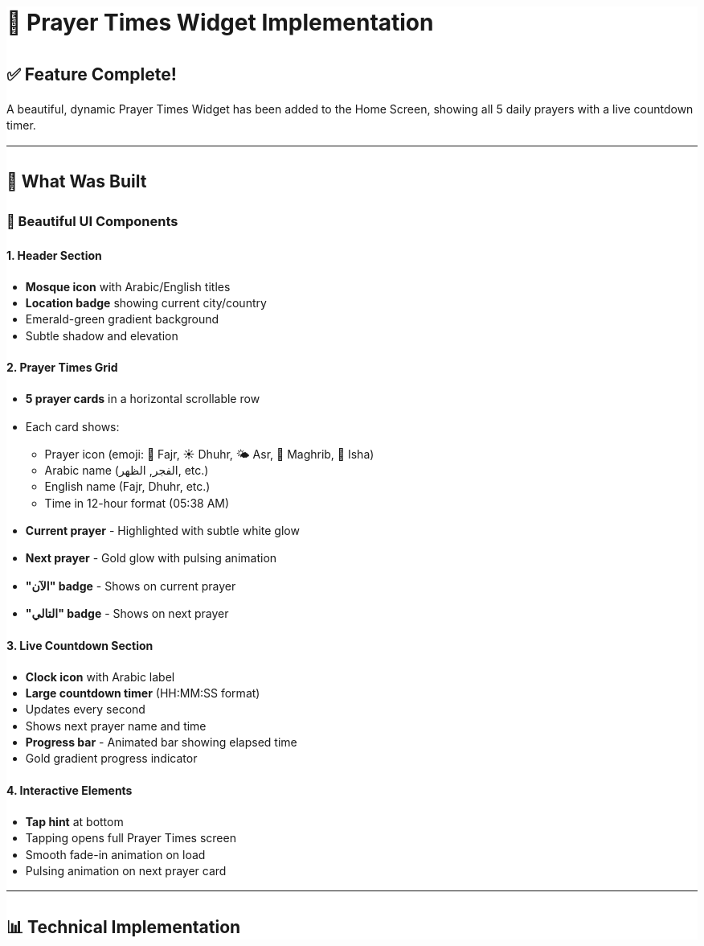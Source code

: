 # 🕌 Prayer Times Widget Implementation

## ✅ Feature Complete!

A beautiful, dynamic Prayer Times Widget has been added to the Home Screen, showing all 5 daily prayers with a live countdown timer.

---

## 🌟 **What Was Built**

### **🎨 Beautiful UI Components**

#### **1. Header Section**
- **Mosque icon** with Arabic/English titles
- **Location badge** showing current city/country
- Emerald-green gradient background
- Subtle shadow and elevation

#### **2. Prayer Times Grid**
- **5 prayer cards** in a horizontal scrollable row
- Each card shows:
  - Prayer icon (emoji: 🌅 Fajr, ☀️ Dhuhr, 🌤️ Asr, 🌇 Maghrib, 🌙 Isha)
  - Arabic name (الفجر, الظهر, etc.)
  - English name (Fajr, Dhuhr, etc.)
  - Time in 12-hour format (05:38 AM)
  
- **Current prayer** - Highlighted with subtle white glow
- **Next prayer** - Gold glow with pulsing animation
- **"الآن" badge** - Shows on current prayer
- **"التالي" badge** - Shows on next prayer

#### **3. Live Countdown Section**
- **Clock icon** with Arabic label
- **Large countdown timer** (HH:MM:SS format)
- Updates every second
- Shows next prayer name and time
- **Progress bar** - Animated bar showing elapsed time
- Gold gradient progress indicator

#### **4. Interactive Elements**
- **Tap hint** at bottom
- Tapping opens full Prayer Times screen
- Smooth fade-in animation on load
- Pulsing animation on next prayer card

---

## 📊 **Technical Implementation**

